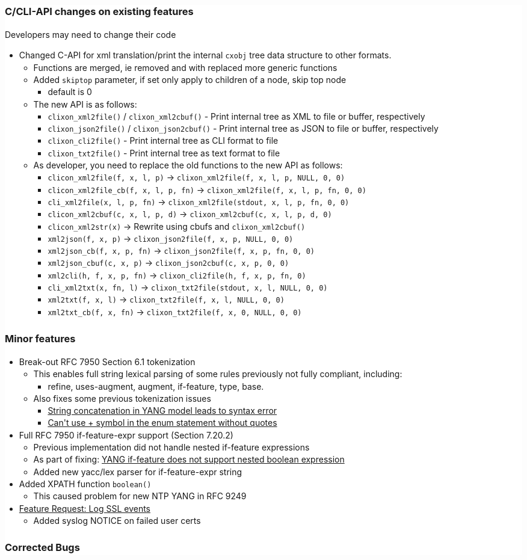### C/CLI-API changes on existing features

Developers may need to change their code

* Changed C-API for xml translation/print the internal `cxobj` tree data structure to other formats.
  * Functions are merged, ie removed and with replaced more generic functions
  * Added `skiptop` parameter, if set only apply to children of a node, skip top node
     * default is 0
  * The new API is as follows:
     * `clixon_xml2file()` / `clixon_xml2cbuf()` - Print internal tree as XML to file or buffer, respectively
     * `clixon_json2file()` / `clixon_json2cbuf()` - Print internal tree as JSON to file or buffer, respectively
     * `clixon_cli2file()` - Print internal tree as CLI format to file
     * `clixon_txt2file()` - Print internal tree as text format to file
  * As developer, you need to replace the old functions to the new API as follows:
     * `clicon_xml2file(f, x, l, p)` -> `clixon_xml2file(f, x, l, p, NULL, 0, 0)`
     * `clicon_xml2file_cb(f, x, l, p, fn)` -> `clixon_xml2file(f, x, l, p, fn, 0, 0)`
     * `cli_xml2file(x, l, p, fn)` -> `clixon_xml2file(stdout, x, l, p, fn, 0, 0)`
     * `clicon_xml2cbuf(c, x, l, p, d)` -> `clixon_xml2cbuf(c, x, l, p, d, 0)`
     * `clicon_xml2str(x)` -> Rewrite using cbufs and `clixon_xml2cbuf()`
     * `xml2json(f, x, p)` -> `clixon_json2file(f, x, p, NULL, 0, 0)`
     * `xml2json_cb(f, x, p, fn)` -> `clixon_json2file(f, x, p, fn, 0, 0)`
     * `xml2json_cbuf(c, x, p)` -> `clixon_json2cbuf(c, x, p, 0, 0)`
     * `xml2cli(h, f, x, p, fn)` -> `clixon_cli2file(h, f, x, p, fn, 0)`
     * `cli_xml2txt(x, fn, l)` -> `clixon_txt2file(stdout, x, l, NULL, 0, 0)`
     * `xml2txt(f, x, l)` -> `clixon_txt2file(f, x, l, NULL, 0, 0)`
     * `xml2txt_cb(f, x, fn)` -> `clixon_txt2file(f, x, 0, NULL, 0, 0)`

### Minor features

* Break-out RFC 7950 Section 6.1 tokenization
  * This enables full string lexical parsing of some rules previously not fully compliant, including:
    * refine, uses-augment, augment, if-feature, type, base.
  * Also fixes some previous tokenization issues
    * [String concatenation in YANG model leads to syntax error ](https://github.com/clicon/clixon/issues/265)
    * [Can't use + symbol in the enum statement without quotes](https://github.com/clicon/clixon/issues/241)
* Full RFC 7950 if-feature-expr support (Section 7.20.2)
  * Previous implementation did not handle nested if-feature expressions
  * As part of fixing: [YANG if-feature does not support nested boolean expression](https://github.com/clicon/clixon/issues/341)
  * Added new yacc/lex parser for if-feature-expr string
* Added XPATH function `boolean()`
  * This caused problem for new NTP YANG in RFC 9249
* [Feature Request: Log SSL events](https://github.com/clicon/clixon/issues/331)
  * Added syslog NOTICE on failed user certs

### Corrected Bugs
